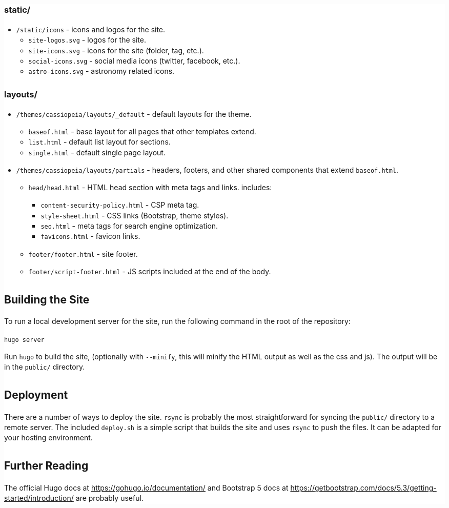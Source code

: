 ### static/

- `/static/icons` - icons and logos for the site.
  - `site-logos.svg` - logos for the site.
  - `site-icons.svg` - icons for the site (folder, tag, etc.).
  - `social-icons.svg` - social media icons (twitter, facebook, etc.).
  - `astro-icons.svg` - astronomy related icons.

### layouts/

- `/themes/cassiopeia/layouts/_default` - default layouts for the theme.
  - `baseof.html` - base layout for all pages that other templates extend.
  - `list.html` - default list layout for sections.
  - `single.html` - default single page layout.

- `/themes/cassiopeia/layouts/partials` - headers, footers, and other shared components that extend `baseof.html`.
  - `head/head.html` - HTML head section with meta tags and links. includes:
    - `content-security-policy.html` - CSP meta tag.
    - `style-sheet.html` - CSS links (Bootstrap, theme styles).
    - `seo.html` - meta tags for search engine optimization.
    - `favicons.html` - favicon links.

  - `footer/footer.html` - site footer.
  - `footer/script-footer.html` - JS scripts included at the end of the body.

## Building the Site

To run a local development server for the site, run the following command in the
root of the repository:
```bash
hugo server
```

Run `hugo`  to build the site, (optionally with `--minify`, this will minify the
HTML output as well as the css and js). The output will be in the `public/` directory.

## Deployment

There are a number of ways to deploy the site. `rsync` is probably the most
straightforward for syncing the `public/` directory to a remote server. The
included `deploy.sh` is a simple script that builds the site and uses `rsync` to
push the files. It can be adapted for your hosting environment.


## Further Reading

The official Hugo docs at <https://gohugo.io/documentation/> and Bootstrap 5
docs at <https://getbootstrap.com/docs/5.3/getting-started/introduction/> are
probably useful.

